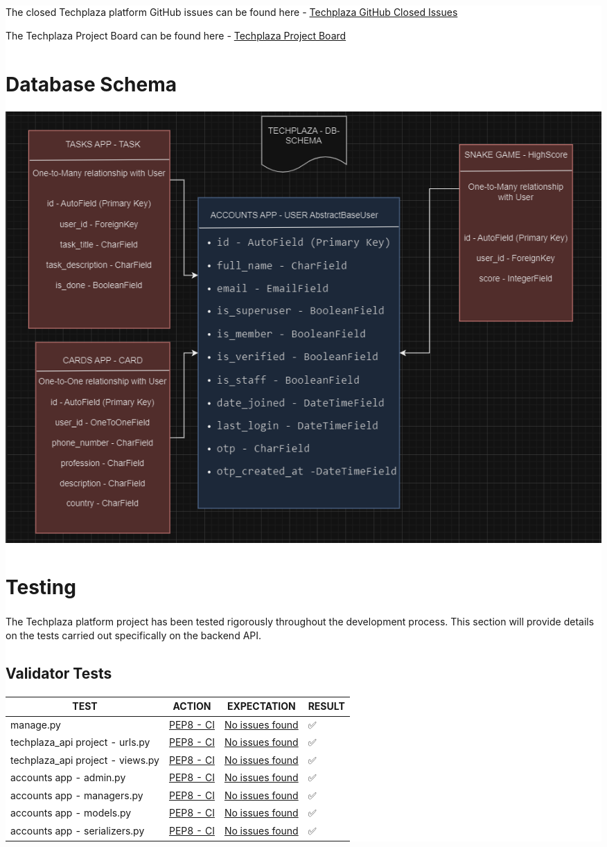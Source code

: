 The closed Techplaza platform GitHub issues can be found here - [Techplaza GitHub Closed Issues](https://github.com/alakeldev/frontend-techplaza-pp5/issues?q=is%3Aissue+is%3Aclosed)

The Techplaza Project Board can be found here - [Techplaza Project Board](https://github.com/users/alakeldev/projects/7)

# Database Schema

![API view across devices](static/readme/db.png)

# Testing

The Techplaza platform project has been tested rigorously throughout the development process. This section will provide details on the tests carried out specifically on the backend API.

## Validator Tests

| **TEST** | **ACTION** | **EXPECTATION** | **RESULT** |
| ----------------------------- | ----------------------- | --------------------------- | ---------- |
| manage.py | [PEP8 - CI](https://pep8ci.herokuapp.com/) | [No issues found](static/readme/manage_py_file.png) | ✅ |
| techplaza_api project - urls.py | [PEP8 - CI](https://pep8ci.herokuapp.com/) | [No issues found](static/readme/techplaza_api_urls.png) | ✅ |
| techplaza_api project - views.py | [PEP8 - CI](https://pep8ci.herokuapp.com/) | [No issues found](static/readme/techplaza_api_views.png) | ✅ |
| accounts app - admin.py | [PEP8 - CI](https://pep8ci.herokuapp.com/) | [No issues found](static/readme/accounts_admin.png) | ✅ |
| accounts app - managers.py | [PEP8 - CI](https://pep8ci.herokuapp.com/) | [No issues found](static/readme/accounts_managers.png) | ✅ |
| accounts app - models.py | [PEP8 - CI](https://pep8ci.herokuapp.com/) | [No issues found](static/images/readme/accounts_models.png) | ✅ |
| accounts app - serializers.py | [PEP8 - CI](https://pep8ci.herokuapp.com/)  | [No issues found](static/images/readme/accounts_serializers.png) | ✅ |